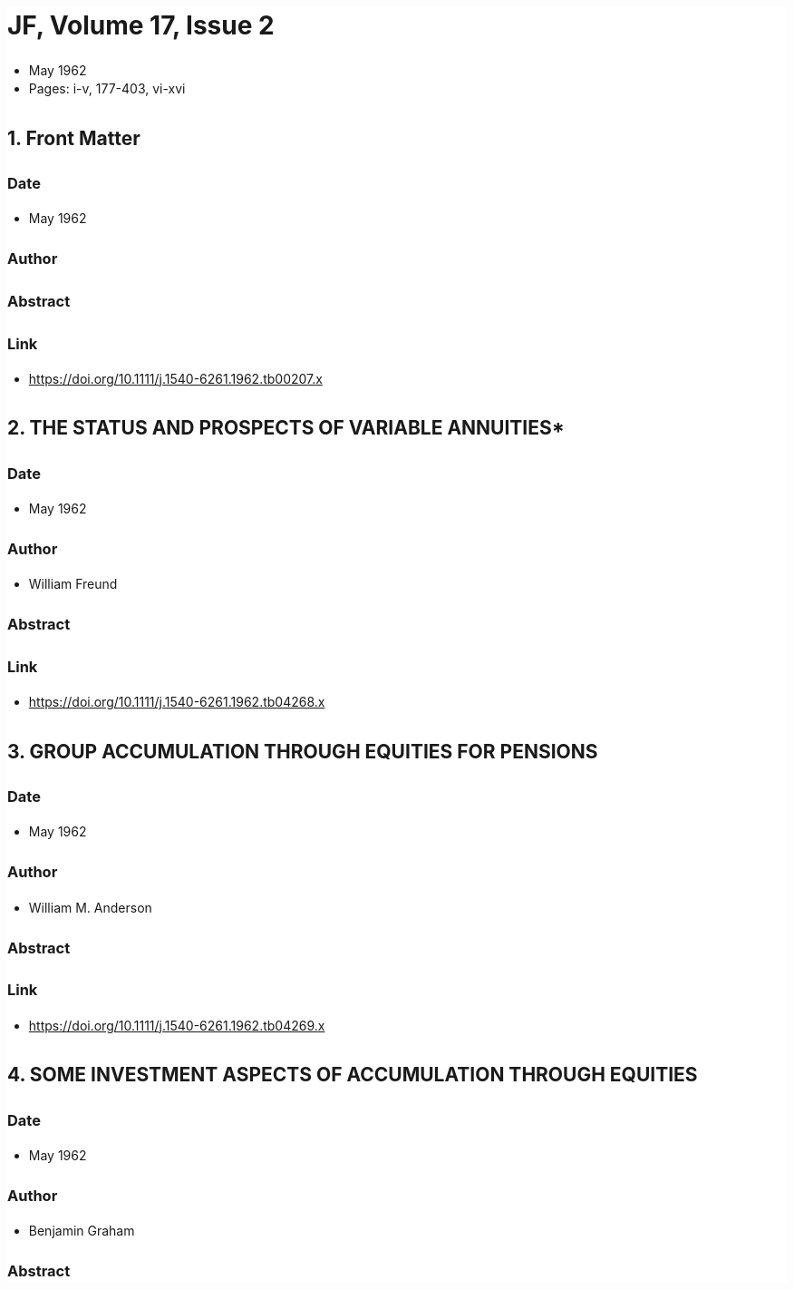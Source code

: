 # JF, Volume 17, Issue 2
- May 1962
- Pages: i-v, 177-403, vi-xvi

## 1. Front Matter
### Date
- May 1962
### Author
### Abstract

### Link
- https://doi.org/10.1111/j.1540-6261.1962.tb00207.x

## 2. THE STATUS AND PROSPECTS OF VARIABLE ANNUITIES*
### Date
- May 1962
### Author
- William Freund
### Abstract

### Link
- https://doi.org/10.1111/j.1540-6261.1962.tb04268.x

## 3. GROUP ACCUMULATION THROUGH EQUITIES FOR PENSIONS
### Date
- May 1962
### Author
- William M. Anderson
### Abstract

### Link
- https://doi.org/10.1111/j.1540-6261.1962.tb04269.x

## 4. SOME INVESTMENT ASPECTS OF ACCUMULATION THROUGH EQUITIES
### Date
- May 1962
### Author
- Benjamin Graham
### Abstract
